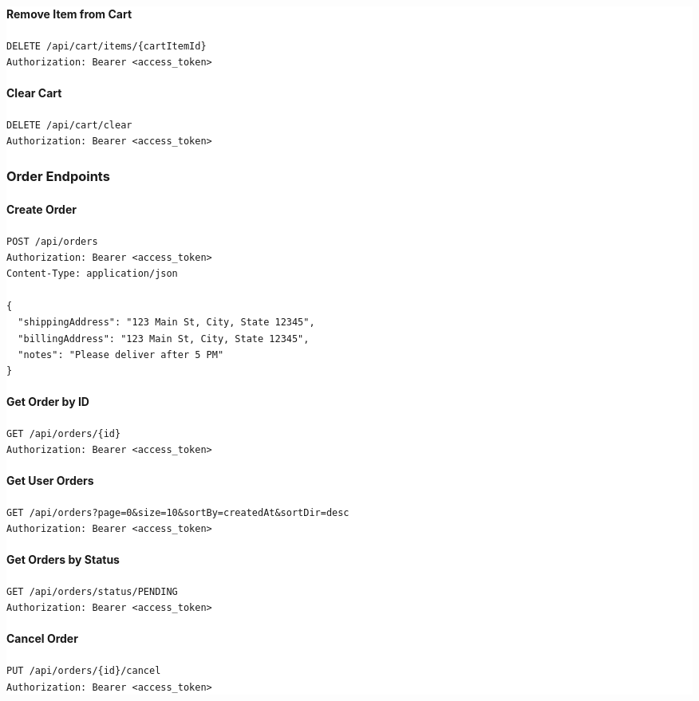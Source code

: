 #### Remove Item from Cart

```http
DELETE /api/cart/items/{cartItemId}
Authorization: Bearer <access_token>
```

#### Clear Cart

```http
DELETE /api/cart/clear
Authorization: Bearer <access_token>
```

### Order Endpoints

#### Create Order

```http
POST /api/orders
Authorization: Bearer <access_token>
Content-Type: application/json

{
  "shippingAddress": "123 Main St, City, State 12345",
  "billingAddress": "123 Main St, City, State 12345",
  "notes": "Please deliver after 5 PM"
}
```

#### Get Order by ID

```http
GET /api/orders/{id}
Authorization: Bearer <access_token>
```

#### Get User Orders

```http
GET /api/orders?page=0&size=10&sortBy=createdAt&sortDir=desc
Authorization: Bearer <access_token>
```

#### Get Orders by Status

```http
GET /api/orders/status/PENDING
Authorization: Bearer <access_token>
```

#### Cancel Order

```http
PUT /api/orders/{id}/cancel
Authorization: Bearer <access_token>
```

